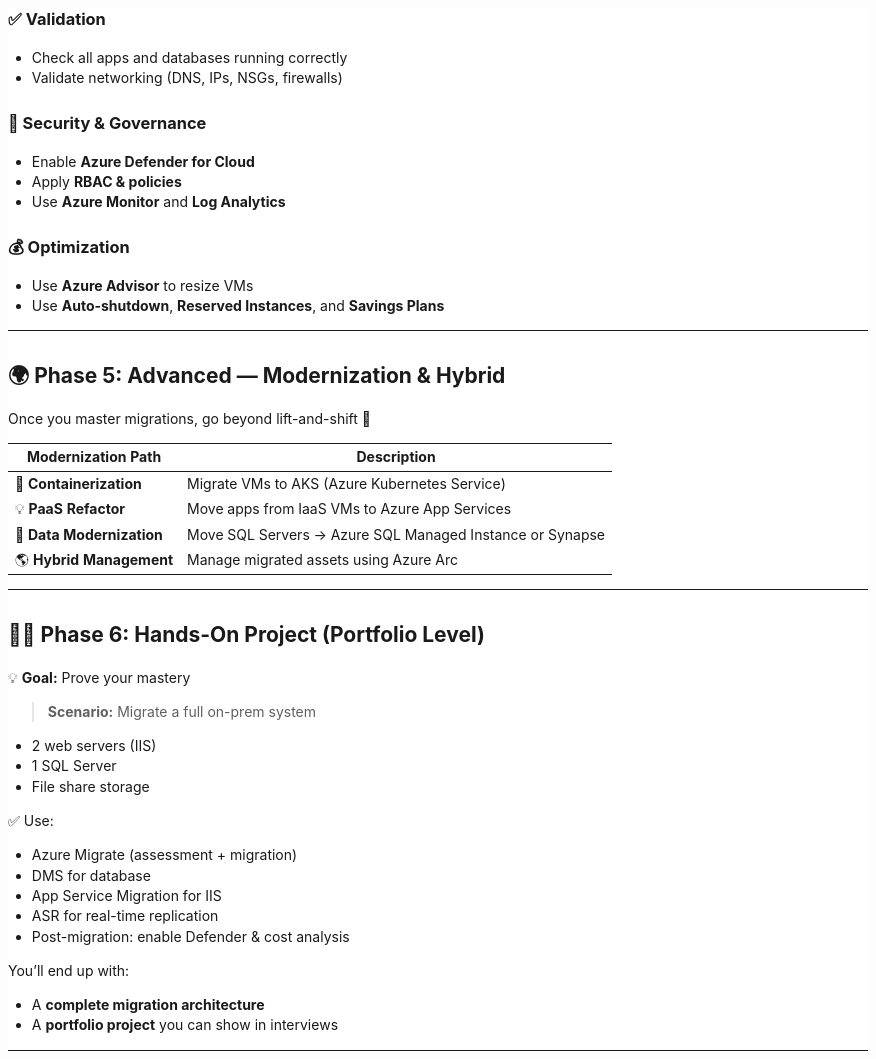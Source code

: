 ### ✅ Validation

- Check all apps and databases running correctly
- Validate networking (DNS, IPs, NSGs, firewalls)

### 🔐 Security & Governance

- Enable **Azure Defender for Cloud**
- Apply **RBAC & policies**
- Use **Azure Monitor** and **Log Analytics**

### 💰 Optimization

- Use **Azure Advisor** to resize VMs
- Use **Auto-shutdown**, **Reserved Instances**, and **Savings Plans**

---

## **🌍 Phase 5: Advanced — Modernization & Hybrid**

Once you master migrations, go beyond lift-and-shift 🚀

| Modernization Path        | Description                                              |
| ------------------------- | -------------------------------------------------------- |
| 🧩 **Containerization**   | Migrate VMs to AKS (Azure Kubernetes Service)            |
| 💡 **PaaS Refactor**      | Move apps from IaaS VMs to Azure App Services            |
| 🧠 **Data Modernization** | Move SQL Servers → Azure SQL Managed Instance or Synapse |
| 🌎 **Hybrid Management**  | Manage migrated assets using Azure Arc                   |

---

## **🧑‍💻 Phase 6: Hands-On Project (Portfolio Level)**

💡 **Goal:** Prove your mastery

> **Scenario:** Migrate a full on-prem system

- 2 web servers (IIS)
- 1 SQL Server
- File share storage

✅ Use:

- Azure Migrate (assessment + migration)
- DMS for database
- App Service Migration for IIS
- ASR for real-time replication
- Post-migration: enable Defender & cost analysis

You’ll end up with:

- A **complete migration architecture**
- A **portfolio project** you can show in interviews

---